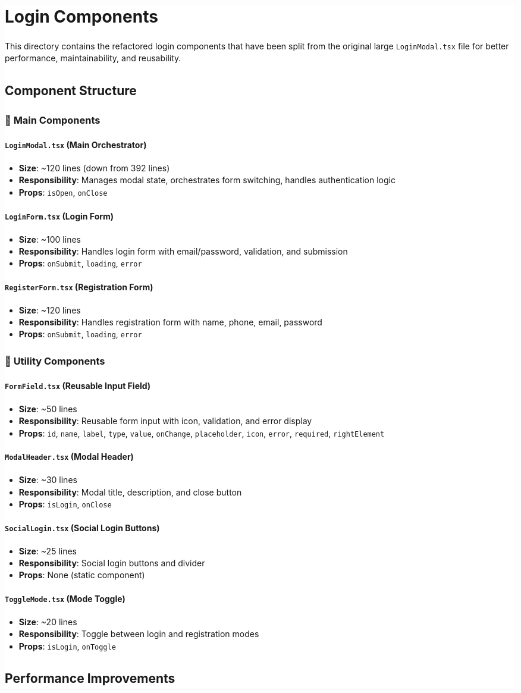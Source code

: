 # Login Components

This directory contains the refactored login components that have been split from the original large `LoginModal.tsx` file for better performance, maintainability, and reusability.

## Component Structure

### 🎯 **Main Components**

#### `LoginModal.tsx` (Main Orchestrator)
- **Size**: ~120 lines (down from 392 lines)
- **Responsibility**: Manages modal state, orchestrates form switching, handles authentication logic
- **Props**: `isOpen`, `onClose`

#### `LoginForm.tsx` (Login Form)
- **Size**: ~100 lines
- **Responsibility**: Handles login form with email/password, validation, and submission
- **Props**: `onSubmit`, `loading`, `error`

#### `RegisterForm.tsx` (Registration Form)
- **Size**: ~120 lines
- **Responsibility**: Handles registration form with name, phone, email, password
- **Props**: `onSubmit`, `loading`, `error`

### 🔧 **Utility Components**

#### `FormField.tsx` (Reusable Input Field)
- **Size**: ~50 lines
- **Responsibility**: Reusable form input with icon, validation, and error display
- **Props**: `id`, `name`, `label`, `type`, `value`, `onChange`, `placeholder`, `icon`, `error`, `required`, `rightElement`

#### `ModalHeader.tsx` (Modal Header)
- **Size**: ~30 lines
- **Responsibility**: Modal title, description, and close button
- **Props**: `isLogin`, `onClose`

#### `SocialLogin.tsx` (Social Login Buttons)
- **Size**: ~25 lines
- **Responsibility**: Social login buttons and divider
- **Props**: None (static component)

#### `ToggleMode.tsx` (Mode Toggle)
- **Size**: ~20 lines
- **Responsibility**: Toggle between login and registration modes
- **Props**: `isLogin`, `onToggle`

## Performance Improvements
